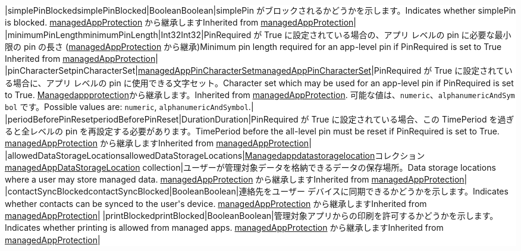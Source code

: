 |<span data-ttu-id="2e85b-214">simplePinBlocked</span><span class="sxs-lookup"><span data-stu-id="2e85b-214">simplePinBlocked</span></span>|<span data-ttu-id="2e85b-215">Boolean</span><span class="sxs-lookup"><span data-stu-id="2e85b-215">Boolean</span></span>|<span data-ttu-id="2e85b-216">simplePin がブロックされるかどうかを示します。</span><span class="sxs-lookup"><span data-stu-id="2e85b-216">Indicates whether simplePin is blocked.</span></span> <span data-ttu-id="2e85b-217">[managedAppProtection](../resources/intune-mam-managedappprotection.md) から継承します</span><span class="sxs-lookup"><span data-stu-id="2e85b-217">Inherited from [managedAppProtection](../resources/intune-mam-managedappprotection.md)</span></span>|
|<span data-ttu-id="2e85b-218">minimumPinLength</span><span class="sxs-lookup"><span data-stu-id="2e85b-218">minimumPinLength</span></span>|<span data-ttu-id="2e85b-219">Int32</span><span class="sxs-lookup"><span data-stu-id="2e85b-219">Int32</span></span>|<span data-ttu-id="2e85b-220">PinRequired が True に設定されている場合の、アプリ レベルの pin に必要な最小限の pin の長さ ([managedAppProtection](../resources/intune-mam-managedappprotection.md) から継承)</span><span class="sxs-lookup"><span data-stu-id="2e85b-220">Minimum pin length required for an app-level pin if PinRequired is set to True Inherited from [managedAppProtection](../resources/intune-mam-managedappprotection.md)</span></span>|
|<span data-ttu-id="2e85b-221">pinCharacterSet</span><span class="sxs-lookup"><span data-stu-id="2e85b-221">pinCharacterSet</span></span>|[<span data-ttu-id="2e85b-222">managedAppPinCharacterSet</span><span class="sxs-lookup"><span data-stu-id="2e85b-222">managedAppPinCharacterSet</span></span>](../resources/intune-mam-managedapppincharacterset.md)|<span data-ttu-id="2e85b-223">PinRequired が True に設定されている場合に、アプリ レベルの pin に使用できる文字セット。</span><span class="sxs-lookup"><span data-stu-id="2e85b-223">Character set which may be used for an app-level pin if PinRequired is set to True.</span></span> <span data-ttu-id="2e85b-224">[Managedappprotection](../resources/intune-mam-managedappprotection.md)から継承します。</span><span class="sxs-lookup"><span data-stu-id="2e85b-224">Inherited from [managedAppProtection](../resources/intune-mam-managedappprotection.md).</span></span> <span data-ttu-id="2e85b-225">可能な値は、`numeric`、`alphanumericAndSymbol` です。</span><span class="sxs-lookup"><span data-stu-id="2e85b-225">Possible values are: `numeric`, `alphanumericAndSymbol`.</span></span>|
|<span data-ttu-id="2e85b-226">periodBeforePinReset</span><span class="sxs-lookup"><span data-stu-id="2e85b-226">periodBeforePinReset</span></span>|<span data-ttu-id="2e85b-227">Duration</span><span class="sxs-lookup"><span data-stu-id="2e85b-227">Duration</span></span>|<span data-ttu-id="2e85b-228">PinRequired が True に設定されている場合、この TimePeriod を過ぎると全レベルの pin を再設定する必要があります。</span><span class="sxs-lookup"><span data-stu-id="2e85b-228">TimePeriod before the all-level pin must be reset if PinRequired is set to True.</span></span> <span data-ttu-id="2e85b-229">[managedAppProtection](../resources/intune-mam-managedappprotection.md) から継承します</span><span class="sxs-lookup"><span data-stu-id="2e85b-229">Inherited from [managedAppProtection](../resources/intune-mam-managedappprotection.md)</span></span>|
|<span data-ttu-id="2e85b-230">allowedDataStorageLocations</span><span class="sxs-lookup"><span data-stu-id="2e85b-230">allowedDataStorageLocations</span></span>|<span data-ttu-id="2e85b-231">[Managedappdatastoragelocation](../resources/intune-mam-managedappdatastoragelocation.md)コレクション</span><span class="sxs-lookup"><span data-stu-id="2e85b-231">[managedAppDataStorageLocation](../resources/intune-mam-managedappdatastoragelocation.md) collection</span></span>|<span data-ttu-id="2e85b-232">ユーザーが管理対象データを格納できるデータの保存場所。</span><span class="sxs-lookup"><span data-stu-id="2e85b-232">Data storage locations where a user may store managed data.</span></span> <span data-ttu-id="2e85b-233">[managedAppProtection](../resources/intune-mam-managedappprotection.md) から継承します</span><span class="sxs-lookup"><span data-stu-id="2e85b-233">Inherited from [managedAppProtection](../resources/intune-mam-managedappprotection.md)</span></span>|
|<span data-ttu-id="2e85b-234">contactSyncBlocked</span><span class="sxs-lookup"><span data-stu-id="2e85b-234">contactSyncBlocked</span></span>|<span data-ttu-id="2e85b-235">Boolean</span><span class="sxs-lookup"><span data-stu-id="2e85b-235">Boolean</span></span>|<span data-ttu-id="2e85b-236">連絡先をユーザー デバイスに同期できるかどうかを示します。</span><span class="sxs-lookup"><span data-stu-id="2e85b-236">Indicates whether contacts can be synced to the user's device.</span></span> <span data-ttu-id="2e85b-237">[managedAppProtection](../resources/intune-mam-managedappprotection.md) から継承します</span><span class="sxs-lookup"><span data-stu-id="2e85b-237">Inherited from [managedAppProtection](../resources/intune-mam-managedappprotection.md)</span></span>|
|<span data-ttu-id="2e85b-238">printBlocked</span><span class="sxs-lookup"><span data-stu-id="2e85b-238">printBlocked</span></span>|<span data-ttu-id="2e85b-239">Boolean</span><span class="sxs-lookup"><span data-stu-id="2e85b-239">Boolean</span></span>|<span data-ttu-id="2e85b-240">管理対象アプリからの印刷を許可するかどうかを示します。</span><span class="sxs-lookup"><span data-stu-id="2e85b-240">Indicates whether printing is allowed from managed apps.</span></span> <span data-ttu-id="2e85b-241">[managedAppProtection](../resources/intune-mam-managedappprotection.md) から継承します</span><span class="sxs-lookup"><span data-stu-id="2e85b-241">Inherited from [managedAppProtection](../resources/intune-mam-managedappprotection.md)</span></span>|